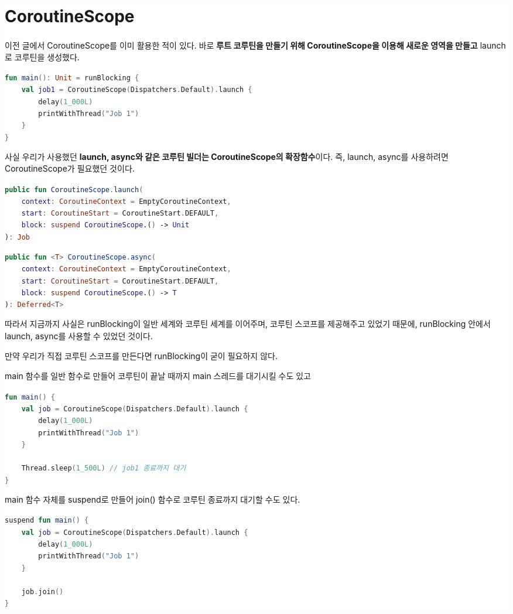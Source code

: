 # CoroutineScope

이전 글에서 CoroutineScope를 이미 활용한 적이 있다. 바로 **루트 코루틴을 만들기 위해 CoroutineScope을 이용해 새로운 영역을 만들고** launch로 코루틴을 생성했다. 

```kotlin
fun main(): Unit = runBlocking {
	val job1 = CoroutineScope(Dispatchers.Default).launch {
		delay(1_000L)
		printWithThread("Job 1")
	}
}
```

사실 우리가 사용했던 **launch, async와 같은 코루틴 빌더는 CoroutineScope의 확장함수**이다. 즉, launch, async를 사용하려면 CoroutineScope가 필요했던 것이다.

```kotlin
public fun CoroutineScope.launch(
    context: CoroutineContext = EmptyCoroutineContext,
    start: CoroutineStart = CoroutineStart.DEFAULT,
    block: suspend CoroutineScope.() -> Unit
): Job
```

```kotlin
public fun <T> CoroutineScope.async(
    context: CoroutineContext = EmptyCoroutineContext,
    start: CoroutineStart = CoroutineStart.DEFAULT,
    block: suspend CoroutineScope.() -> T
): Deferred<T>
```

따라서 지금까지 사실은 runBlocking이 일반 세계와 코루틴 세계를 이어주며, 코루틴 스코프를 제공해주고 있었기 때문에, runBlocking 안에서 launch, async를 사용할 수 있었던 것이다. 

만약 우리가 직접 코루틴 스코프를 만든다면 runBlocking이 굳이 필요하지 않다. 

main 함수를 일반 함수로 만들어 코루틴이 끝날 때까지 main 스레드를 대기시킬 수도 있고

```kotlin
fun main() {
	val job = CoroutineScope(Dispatchers.Default).launch {
		delay(1_000L)
		printWithThread("Job 1")
	}
	
	Thread.sleep(1_500L) // job1 종료까지 대기 
}
```

 main 함수 자체를 suspend로 만들어 join() 함수로 코루틴 종료까지 대기할 수도 있다. 

```kotlin
suspend fun main() {
	val job = CoroutineScope(Dispatchers.Default).launch {
		delay(1_000L)
		printWithThread("Job 1")
	}
	
	job.join()
}
```
